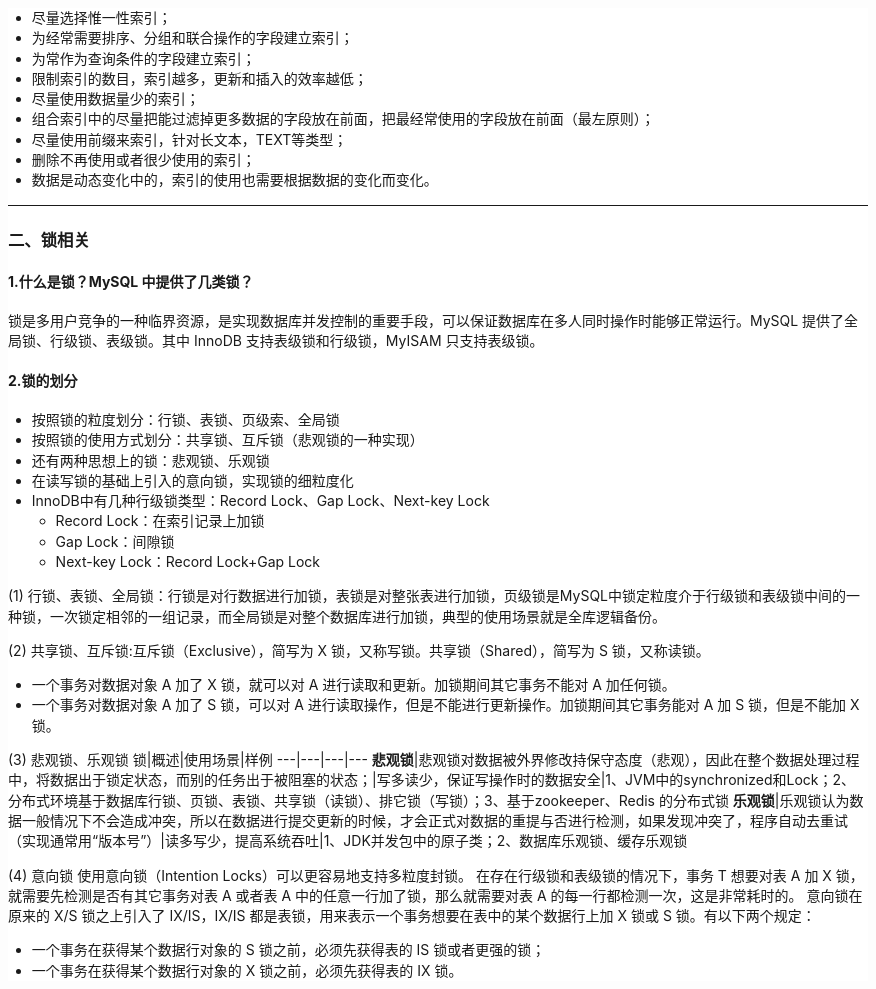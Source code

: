 * 尽量选择惟一性索引；
* 为经常需要排序、分组和联合操作的字段建立索引；
* 为常作为查询条件的字段建立索引；
* 限制索引的数目，索引越多，更新和插入的效率越低；
* 尽量使用数据量少的索引；
* 组合索引中的尽量把能过滤掉更多数据的字段放在前面，把最经常使用的字段放在前面（最左原则）；
* 尽量使用前缀来索引，针对长文本，TEXT等类型；
* 删除不再使用或者很少使用的索引；
* 数据是动态变化中的，索引的使用也需要根据数据的变化而变化。



---------------



### 二、锁相关
#### 1.什么是锁？MySQL 中提供了几类锁？

锁是多用户竞争的一种临界资源，是实现数据库并发控制的重要手段，可以保证数据库在多人同时操作时能够正常运行。MySQL 提供了全局锁、行级锁、表级锁。其中 InnoDB 支持表级锁和行级锁，MyISAM 只支持表级锁。



#### 2.锁的划分

* 按照锁的粒度划分：行锁、表锁、页级索、全局锁
* 按照锁的使用方式划分：共享锁、互斥锁（悲观锁的一种实现）
* 还有两种思想上的锁：悲观锁、乐观锁
* 在读写锁的基础上引入的意向锁，实现锁的细粒度化
* InnoDB中有几种行级锁类型：Record Lock、Gap Lock、Next-key Lock
	* Record Lock：在索引记录上加锁
	* Gap Lock：间隙锁
	* Next-key Lock：Record Lock+Gap Lock
	

(1) 行锁、表锁、全局锁：行锁是对行数据进行加锁，表锁是对整张表进行加锁，页级锁是MySQL中锁定粒度介于行级锁和表级锁中间的一种锁，一次锁定相邻的一组记录，而全局锁是对整个数据库进行加锁，典型的使用场景就是全库逻辑备份。

(2) 共享锁、互斥锁:互斥锁（Exclusive），简写为 X 锁，又称写锁。共享锁（Shared），简写为 S 锁，又称读锁。
* 一个事务对数据对象 A 加了 X 锁，就可以对 A 进行读取和更新。加锁期间其它事务不能对 A 加任何锁。
* 一个事务对数据对象 A 加了 S 锁，可以对 A 进行读取操作，但是不能进行更新操作。加锁期间其它事务能对 A 加 S 锁，但是不能加 X 锁。


(3) 悲观锁、乐观锁
锁|概述|使用场景|样例
---|---|---|---
**悲观锁**|悲观锁对数据被外界修改持保守态度（悲观），因此在整个数据处理过程中，将数据出于锁定状态，而别的任务出于被阻塞的状态；|写多读少，保证写操作时的数据安全|1、JVM中的synchronized和Lock；2、分布式环境基于数据库行锁、页锁、表锁、共享锁（读锁）、排它锁（写锁）；3、基于zookeeper、Redis 的分布式锁
**乐观锁**|乐观锁认为数据一般情况下不会造成冲突，所以在数据进行提交更新的时候，才会正式对数据的重提与否进行检测，如果发现冲突了，程序自动去重试（实现通常用“版本号”）|读多写少，提高系统吞吐|1、JDK并发包中的原子类；2、数据库乐观锁、缓存乐观锁

(4) 意向锁
使用意向锁（Intention Locks）可以更容易地支持多粒度封锁。
在存在行级锁和表级锁的情况下，事务 T 想要对表 A 加 X 锁，就需要先检测是否有其它事务对表 A 或者表 A 中的任意一行加了锁，那么就需要对表 A 的每一行都检测一次，这是非常耗时的。
意向锁在原来的 X/S 锁之上引入了 IX/IS，IX/IS 都是表锁，用来表示一个事务想要在表中的某个数据行上加 X 锁或 S 锁。有以下两个规定：
* 一个事务在获得某个数据行对象的 S 锁之前，必须先获得表的 IS 锁或者更强的锁；
* 一个事务在获得某个数据行对象的 X 锁之前，必须先获得表的 IX 锁。
